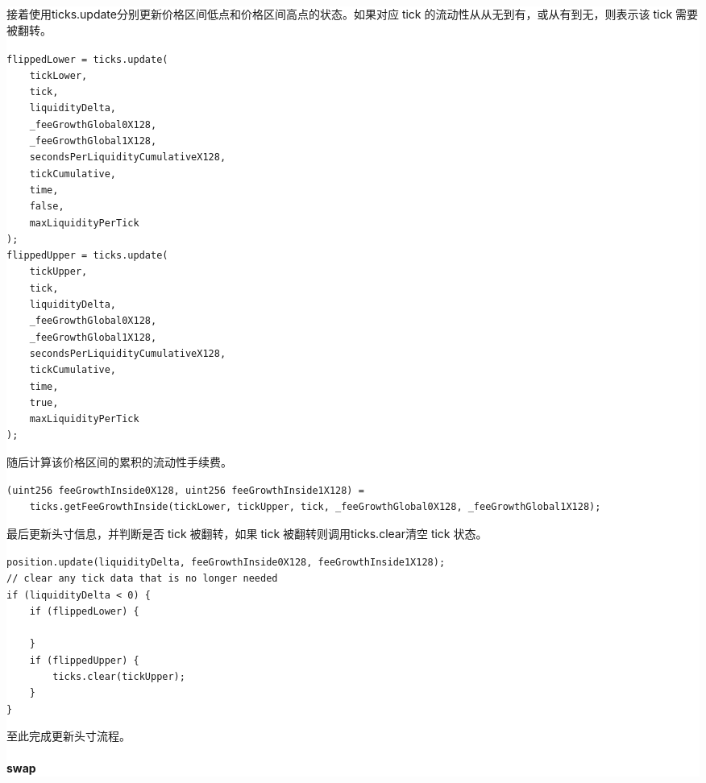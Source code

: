 接着使用ticks.update分别更新价格区间低点和价格区间高点的状态。如果对应 tick 的流动性从从无到有，或从有到无，则表示该 tick 需要被翻转。

```
flippedLower = ticks.update(
    tickLower,
    tick,
    liquidityDelta,
    _feeGrowthGlobal0X128,
    _feeGrowthGlobal1X128,
    secondsPerLiquidityCumulativeX128,
    tickCumulative,
    time,
    false,
    maxLiquidityPerTick
);
flippedUpper = ticks.update(
    tickUpper,
    tick,
    liquidityDelta,
    _feeGrowthGlobal0X128,
    _feeGrowthGlobal1X128,
    secondsPerLiquidityCumulativeX128,
    tickCumulative,
    time,
    true,
    maxLiquidityPerTick
);
```

随后计算该价格区间的累积的流动性手续费。

```
(uint256 feeGrowthInside0X128, uint256 feeGrowthInside1X128) =
    ticks.getFeeGrowthInside(tickLower, tickUpper, tick, _feeGrowthGlobal0X128, _feeGrowthGlobal1X128);
```

最后更新头寸信息，并判断是否 tick 被翻转，如果 tick 被翻转则调用ticks.clear清空 tick 状态。

```
position.update(liquidityDelta, feeGrowthInside0X128, feeGrowthInside1X128);
// clear any tick data that is no longer needed
if (liquidityDelta < 0) {
    if (flippedLower) {

    }
    if (flippedUpper) {
        ticks.clear(tickUpper);
    }
}
```

至此完成更新头寸流程。

#### swap
